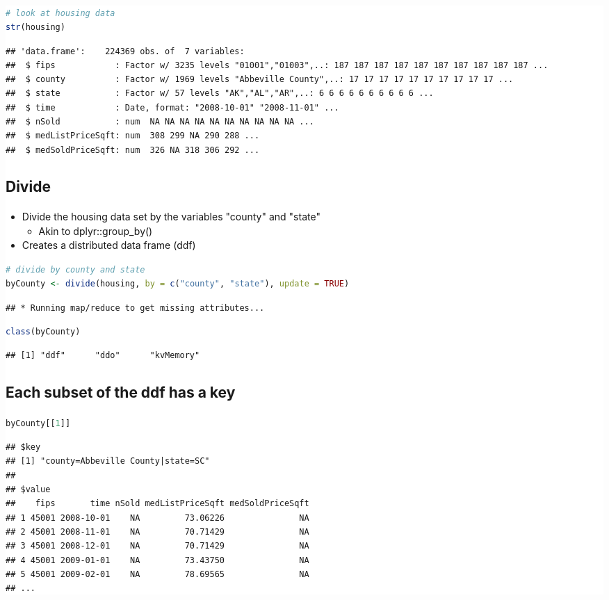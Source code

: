 ```r
# look at housing data
str(housing)
```

```
## 'data.frame':	224369 obs. of  7 variables:
##  $ fips            : Factor w/ 3235 levels "01001","01003",..: 187 187 187 187 187 187 187 187 187 187 ...
##  $ county          : Factor w/ 1969 levels "Abbeville County",..: 17 17 17 17 17 17 17 17 17 17 ...
##  $ state           : Factor w/ 57 levels "AK","AL","AR",..: 6 6 6 6 6 6 6 6 6 6 ...
##  $ time            : Date, format: "2008-10-01" "2008-11-01" ...
##  $ nSold           : num  NA NA NA NA NA NA NA NA NA NA ...
##  $ medListPriceSqft: num  308 299 NA 290 288 ...
##  $ medSoldPriceSqft: num  326 NA 318 306 292 ...
```

## Divide

- Divide the housing data set by the variables "county" and "state"
    - Akin to dplyr::group_by()
- Creates a distributed data frame (ddf)


```r
# divide by county and state
byCounty <- divide(housing, by = c("county", "state"), update = TRUE)
```

```
## * Running map/reduce to get missing attributes...
```

```r
class(byCounty)
```

```
## [1] "ddf"      "ddo"      "kvMemory"
```


## Each subset of the ddf has a key


```r
byCounty[[1]]
```

```
## $key
## [1] "county=Abbeville County|state=SC"
## 
## $value
##    fips       time nSold medListPriceSqft medSoldPriceSqft
## 1 45001 2008-10-01    NA         73.06226               NA
## 2 45001 2008-11-01    NA         70.71429               NA
## 3 45001 2008-12-01    NA         70.71429               NA
## 4 45001 2009-01-01    NA         73.43750               NA
## 5 45001 2009-02-01    NA         78.69565               NA
## ...
```
